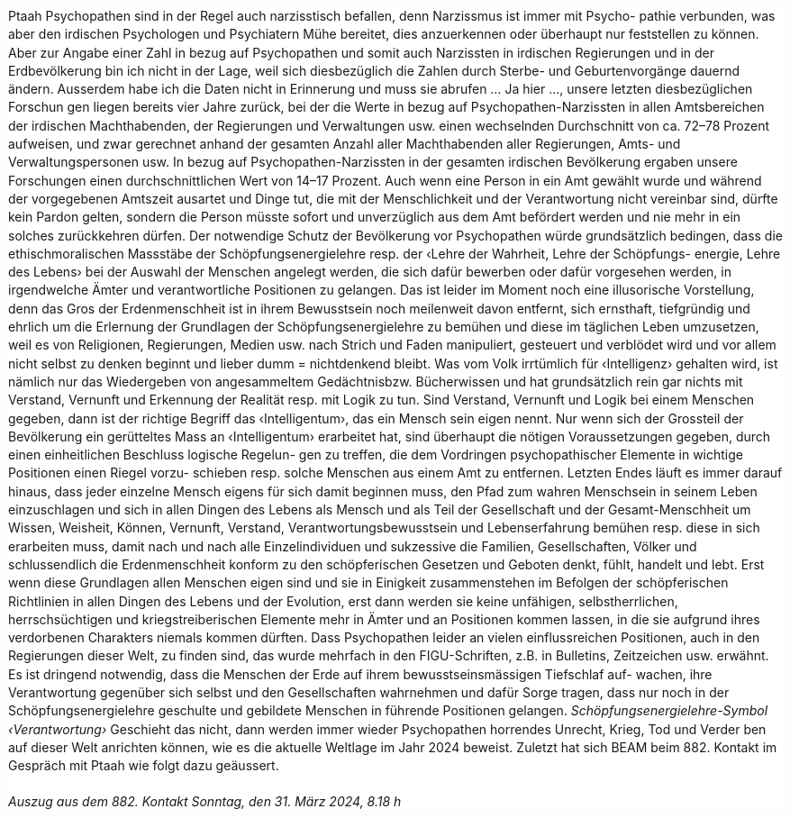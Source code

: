 Ptaah Psychopathen sind in der Regel auch narzisstisch befallen, denn Narzissmus ist immer mit Psycho- pathie verbunden, was aber den irdischen Psychologen und Psychiatern Mühe bereitet, dies anzuerkennen oder überhaupt nur feststellen zu können. Aber zur Angabe einer Zahl in bezug auf Psychopathen und somit auch Narzissten in irdischen Regierungen und in der Erdbevölkerung bin ich nicht in der Lage, weil sich diesbezüglich die Zahlen durch Sterbe- und Geburtenvorgänge dauernd ändern. Ausserdem habe ich die Daten nicht in Erinnerung und muss sie abrufen … Ja hier …, unsere letzten diesbezüglichen Forschun gen liegen bereits vier Jahre zurück, bei der die Werte in bezug auf Psychopathen-Narzissten in allen Amtsbereichen der irdischen Machthabenden, der Regierungen und Verwaltungen usw. einen wechselnden Durchschnitt von ca. 72–78 Prozent aufweisen, und zwar gerechnet anhand der gesamten Anzahl aller Machthabenden aller Regierungen, Amts- und Verwaltungspersonen usw. In bezug auf Psychopathen-Narzissten in der gesamten irdischen Bevölkerung ergaben unsere Forschungen einen durchschnittlichen Wert von 14–17 Prozent.
Auch wenn eine Person in ein Amt gewählt wurde und während der vorgegebenen Amtszeit ausartet und Dinge tut, die mit der Menschlichkeit und der Verantwortung nicht vereinbar sind, dürfte kein Pardon gelten, sondern die Person müsste sofort und unverzüglich aus dem Amt befördert werden und nie mehr in ein solches zurückkehren dürfen.
Der notwendige Schutz der Bevölkerung vor Psychopathen würde grundsätzlich bedingen, dass die ethischmoralischen Massstäbe der Schöpfungsenergielehre resp. der ‹Lehre der Wahrheit, Lehre der Schöpfungs- energie, Lehre des Lebens› bei der Auswahl der Menschen angelegt werden, die sich dafür bewerben oder dafür vorgesehen werden, in irgendwelche Ämter und verantwortliche Positionen zu gelangen. Das ist leider im Moment noch eine illusorische Vorstellung, denn das Gros der Erdenmenschheit ist in ihrem Bewusstsein noch meilenweit davon entfernt, sich ernsthaft, tiefgründig und ehrlich um die Erlernung der Grundlagen der Schöpfungsenergielehre zu bemühen und diese im täglichen Leben umzusetzen, weil es von Religionen, Regierungen, Medien usw. nach Strich und Faden manipuliert, gesteuert und verblödet wird und vor allem nicht selbst zu denken beginnt und lieber dumm = nichtdenkend bleibt. Was vom Volk irrtümlich für ‹Intelligenz› gehalten wird, ist nämlich nur das Wiedergeben von angesammeltem Gedächtnisbzw. Bücherwissen und hat grundsätzlich rein gar nichts mit Verstand, Vernunft und Erkennung der Realität resp. mit Logik zu tun. Sind Verstand, Vernunft und Logik bei einem Menschen gegeben, dann ist der richtige Begriff das ‹Intelligentum›, das ein Mensch sein eigen nennt.
Nur wenn sich der Grossteil der Bevölkerung ein gerütteltes Mass an ‹Intelligentum› erarbeitet hat, sind überhaupt die nötigen Voraussetzungen gegeben, durch einen einheitlichen Beschluss logische Regelun- gen zu treffen, die dem Vordringen psychopathischer Elemente in wichtige Positionen einen Riegel vorzu- schieben resp. solche Menschen aus einem Amt zu entfernen.
Letzten Endes läuft es immer darauf hinaus, dass jeder einzelne Mensch eigens für sich damit beginnen muss, den Pfad zum wahren Menschsein in seinem Leben einzuschlagen und sich in allen Dingen des Lebens als Mensch und als Teil der Gesellschaft und der Gesamt-Menschheit um Wissen, Weisheit, Können, Vernunft, Verstand, Verantwortungsbewusstsein und Lebenserfahrung bemühen resp. diese in sich erarbeiten muss, damit nach und nach alle Einzelindividuen und sukzessive die Familien, Gesellschaften, Völker und schlussendlich die Erdenmenschheit konform zu den schöpferischen Gesetzen und Geboten denkt, fühlt, handelt und lebt. Erst wenn diese Grundlagen allen Menschen eigen sind und sie in Einigkeit zusammenstehen im Befolgen der schöpferischen Richtlinien in allen Dingen des Lebens und der Evolution, erst dann werden sie keine unfähigen, selbstherrlichen, herrschsüchtigen und kriegstreiberischen Elemente mehr in Ämter und an Positionen kommen lassen, in die sie aufgrund ihres verdorbenen Charakters niemals kommen dürften. Dass Psychopathen leider an vielen einflussreichen Positionen, auch in den Regierungen dieser Welt, zu finden sind, das wurde mehrfach in den FIGU-Schriften, z.B. in Bulletins, Zeitzeichen usw. erwähnt.
Es ist dringend notwendig, dass die Menschen der Erde auf ihrem bewusstseinsmässigen Tiefschlaf auf- wachen, ihre Verantwortung gegenüber sich selbst und den Gesellschaften wahrnehmen und dafür Sorge tragen, dass nur noch in der Schöpfungsenergielehre geschulte und gebildete Menschen in führende Positionen gelangen.
_Schöpfungsenergielehre-Symbol ‹Verantwortung›_ Geschieht das nicht, dann werden immer wieder Psychopathen horrendes Unrecht, Krieg, Tod und Verder ben auf dieser Welt anrichten können, wie es die aktuelle Weltlage im Jahr 2024 beweist. Zuletzt hat sich BEAM beim 882. Kontakt im Gespräch mit Ptaah wie folgt dazu geäussert.
###### Auszug aus dem 882. Kontakt Sonntag, den 31. März 2024, 8.18 h